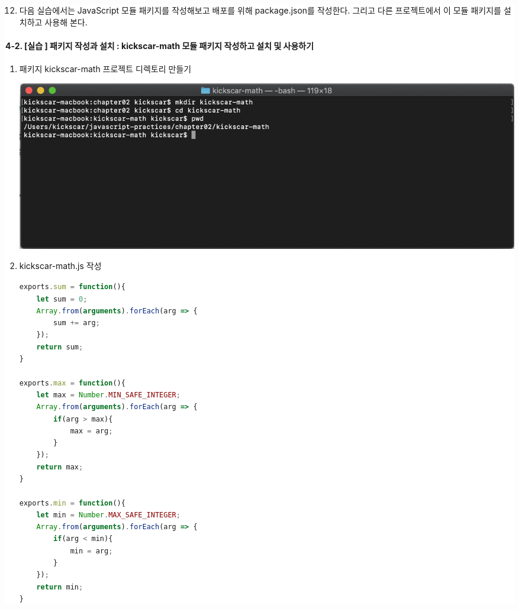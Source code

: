 12. 다음 실습에서는 JavaScript 모듈 패키지를 작성해보고 배포를 위해 package.json를 작성한다. 그리고 다른 프로젝트에서 이 모듈 패키지를 설치하고 사용해 본다.

#### 4-2. [실습 ] 패키지 작성과 설치 : kickscar-math 모듈 패키지 작성하고 설치 및 사용하기

 1. 패키지 kickscar-math 프로젝트 디렉토리 만들기

	![ch02-0004.png](../../_resources/3a4e2c88642742d3a9e9689db3832ce3.png)

 2. kickscar-math.js 작성

    ```javascript
    exports.sum = function(){
    	let sum = 0;
    	Array.from(arguments).forEach(arg => {
    		sum += arg;
    	});
    	return sum;
    }
    
    exports.max = function(){
    	let max = Number.MIN_SAFE_INTEGER;
    	Array.from(arguments).forEach(arg => {
    		if(arg > max){
    			max = arg;
    		}
    	});
    	return max;
    }
    
    exports.min = function(){
    	let min = Number.MAX_SAFE_INTEGER;
    	Array.from(arguments).forEach(arg => {
    		if(arg < min){
    			min = arg;
    		}
    	});
    	return min;
    }
    ```
